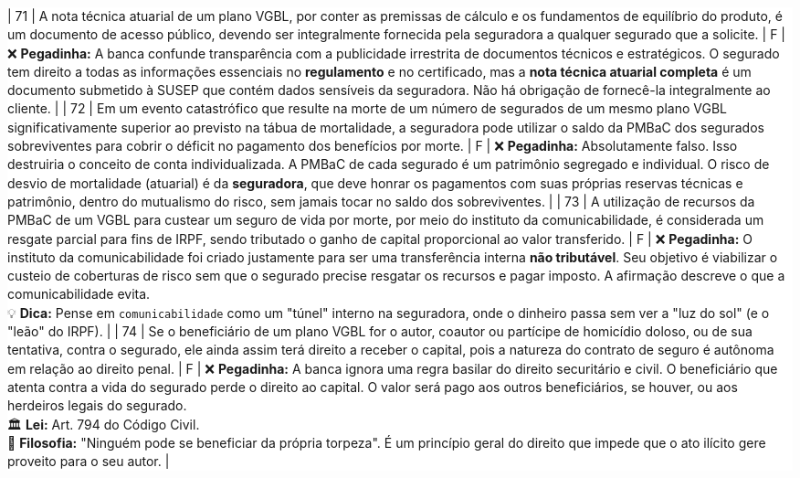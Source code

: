 | 71  | A nota técnica atuarial de um plano VGBL, por conter as premissas de cálculo e os fundamentos de equilíbrio do produto, é um documento de acesso público, devendo ser integralmente fornecida pela seguradora a qualquer segurado que a solicite.                                                                                                                                         | F        | ❌ **Pegadinha:** A banca confunde transparência com a publicidade irrestrita de documentos técnicos e estratégicos. O segurado tem direito a todas as informações essenciais no **regulamento** e no certificado, mas a **nota técnica atuarial completa** é um documento submetido à SUSEP que contém dados sensíveis da seguradora. Não há obrigação de fornecê-la integralmente ao cliente.                                                                                                                                                                                                                                                                                                                                                                                                                                                                                                                           |
| 72  | Em um evento catastrófico que resulte na morte de um número de segurados de um mesmo plano VGBL significativamente superior ao previsto na tábua de mortalidade, a seguradora pode utilizar o saldo da PMBaC dos segurados sobreviventes para cobrir o déficit no pagamento dos benefícios por morte.                                                                                     | F        | ❌ **Pegadinha:** Absolutamente falso. Isso destruiria o conceito de conta individualizada. A PMBaC de cada segurado é um patrimônio segregado e individual. O risco de desvio de mortalidade (atuarial) é da **seguradora**, que deve honrar os pagamentos com suas próprias reservas técnicas e patrimônio, dentro do mutualismo do risco, sem jamais tocar no saldo dos sobreviventes.                                                                                                                                                                                                                                                                                                                                                                                                                                                                                                                                 |
| 73  | A utilização de recursos da PMBaC de um VGBL para custear um seguro de vida por morte, por meio do instituto da comunicabilidade, é considerada um resgate parcial para fins de IRPF, sendo tributado o ganho de capital proporcional ao valor transferido.                                                                                                                               | F        | ❌ **Pegadinha:** O instituto da comunicabilidade foi criado justamente para ser uma transferência interna **não tributável**. Seu objetivo é viabilizar o custeio de coberturas de risco sem que o segurado precise resgatar os recursos e pagar imposto. A afirmação descreve o que a comunicabilidade evita. <br> 💡 **Dica:** Pense em `comunicabilidade` como um "túnel" interno na seguradora, onde o dinheiro passa sem ver a "luz do sol" (e o "leão" do IRPF).                                                                                                                                                                                                                                                                                                                                                                                                                                                   |
| 74  | Se o beneficiário de um plano VGBL for o autor, coautor ou partícipe de homicídio doloso, ou de sua tentativa, contra o segurado, ele ainda assim terá direito a receber o capital, pois a natureza do contrato de seguro é autônoma em relação ao direito penal.                                                                                                                         | F        | ❌ **Pegadinha:** A banca ignora uma regra basilar do direito securitário e civil. O beneficiário que atenta contra a vida do segurado perde o direito ao capital. O valor será pago aos outros beneficiários, se houver, ou aos herdeiros legais do segurado. <br> 🏛️ **Lei:** Art. 794 do Código Civil. <br> 🤔 **Filosofia:** "Ninguém pode se beneficiar da própria torpeza". É um princípio geral do direito que impede que o ato ilícito gere proveito para o seu autor.                                                                                                                                                                                                                                                                                                                                                                                                                                           |